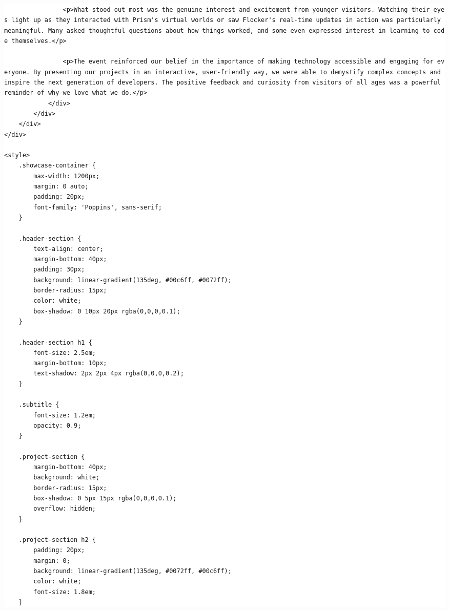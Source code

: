                     <p>What stood out most was the genuine interest and excitement from younger visitors. Watching their eyes light up as they interacted with Prism's virtual worlds or saw Flocker's real-time updates in action was particularly meaningful. Many asked thoughtful questions about how things worked, and some even expressed interest in learning to code themselves.</p>
                    
                    <p>The event reinforced our belief in the importance of making technology accessible and engaging for everyone. By presenting our projects in an interactive, user-friendly way, we were able to demystify complex concepts and inspire the next generation of developers. The positive feedback and curiosity from visitors of all ages was a powerful reminder of why we love what we do.</p>
                </div>
            </div>
        </div>
    </div>

    <style>
        .showcase-container {
            max-width: 1200px;
            margin: 0 auto;
            padding: 20px;
            font-family: 'Poppins', sans-serif;
        }

        .header-section {
            text-align: center;
            margin-bottom: 40px;
            padding: 30px;
            background: linear-gradient(135deg, #00c6ff, #0072ff);
            border-radius: 15px;
            color: white;
            box-shadow: 0 10px 20px rgba(0,0,0,0.1);
        }

        .header-section h1 {
            font-size: 2.5em;
            margin-bottom: 10px;
            text-shadow: 2px 2px 4px rgba(0,0,0,0.2);
        }

        .subtitle {
            font-size: 1.2em;
            opacity: 0.9;
        }

        .project-section {
            margin-bottom: 40px;
            background: white;
            border-radius: 15px;
            box-shadow: 0 5px 15px rgba(0,0,0,0.1);
            overflow: hidden;
        }

        .project-section h2 {
            padding: 20px;
            margin: 0;
            background: linear-gradient(135deg, #0072ff, #00c6ff);
            color: white;
            font-size: 1.8em;
        }
